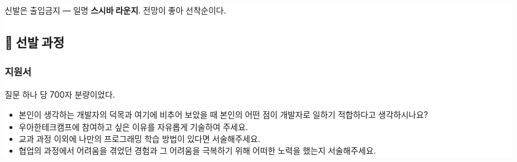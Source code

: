 <figcaption>

신발은 출입금지 — 일명 **스시바 라운지**. 전망이 좋아 선착순이다.

</figcaption>
</figure>

## 🔋 선발 과정

### 지원서

질문 하나 당 700자 분량이었다.

- 본인이 생각하는 개발자의 덕목과 여기에 비추어 보았을 때 본인의 어떤 점이 개발자로 일하기 적합하다고 생각하시나요?
- 우아한테크캠프에 참여하고 싶은 이유를 자유롭게 기술하여 주세요.
- 교과 과정 이외에 나만의 프로그래밍 학습 방법이 있다면 서술해주세요.
- 협업의 과정에서 어려움을 겪었던 경험과 그 어려움을 극복하기 위해 어떠한 노력을 했는지 서술해주세요.
